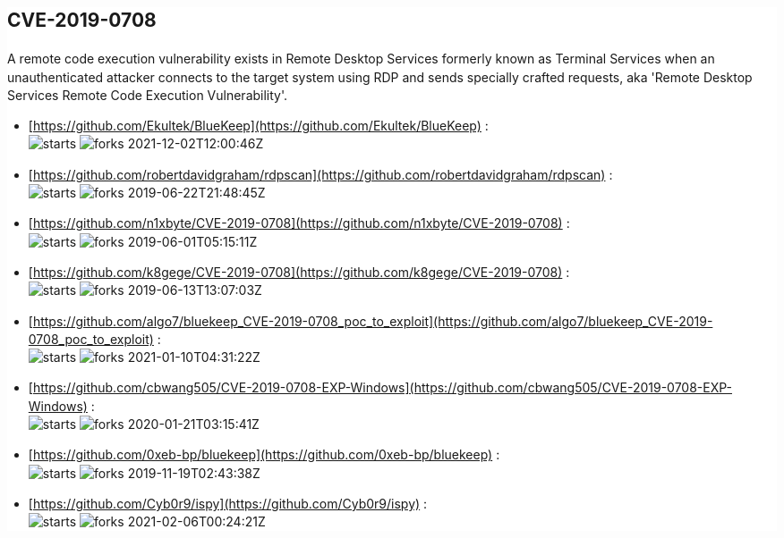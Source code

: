 ## CVE-2019-0708
 A remote code execution vulnerability exists in Remote Desktop Services formerly known as Terminal Services when an unauthenticated attacker connects to the target system using RDP and sends specially crafted requests, aka 'Remote Desktop Services Remote Code Execution Vulnerability'.

- [https://github.com/Ekultek/BlueKeep](https://github.com/Ekultek/BlueKeep) :  
![starts](https://img.shields.io/github/stars/Ekultek/BlueKeep.svg) 
![forks](https://img.shields.io/github/forks/Ekultek/BlueKeep.svg) 
2021-12-02T12:00:46Z

- [https://github.com/robertdavidgraham/rdpscan](https://github.com/robertdavidgraham/rdpscan) :  
![starts](https://img.shields.io/github/stars/robertdavidgraham/rdpscan.svg) 
![forks](https://img.shields.io/github/forks/robertdavidgraham/rdpscan.svg) 
2019-06-22T21:48:45Z

- [https://github.com/n1xbyte/CVE-2019-0708](https://github.com/n1xbyte/CVE-2019-0708) :  
![starts](https://img.shields.io/github/stars/n1xbyte/CVE-2019-0708.svg) 
![forks](https://img.shields.io/github/forks/n1xbyte/CVE-2019-0708.svg) 
2019-06-01T05:15:11Z

- [https://github.com/k8gege/CVE-2019-0708](https://github.com/k8gege/CVE-2019-0708) :  
![starts](https://img.shields.io/github/stars/k8gege/CVE-2019-0708.svg) 
![forks](https://img.shields.io/github/forks/k8gege/CVE-2019-0708.svg) 
2019-06-13T13:07:03Z

- [https://github.com/algo7/bluekeep_CVE-2019-0708_poc_to_exploit](https://github.com/algo7/bluekeep_CVE-2019-0708_poc_to_exploit) :  
![starts](https://img.shields.io/github/stars/algo7/bluekeep_CVE-2019-0708_poc_to_exploit.svg) 
![forks](https://img.shields.io/github/forks/algo7/bluekeep_CVE-2019-0708_poc_to_exploit.svg) 
2021-01-10T04:31:22Z

- [https://github.com/cbwang505/CVE-2019-0708-EXP-Windows](https://github.com/cbwang505/CVE-2019-0708-EXP-Windows) :  
![starts](https://img.shields.io/github/stars/cbwang505/CVE-2019-0708-EXP-Windows.svg) 
![forks](https://img.shields.io/github/forks/cbwang505/CVE-2019-0708-EXP-Windows.svg) 
2020-01-21T03:15:41Z

- [https://github.com/0xeb-bp/bluekeep](https://github.com/0xeb-bp/bluekeep) :  
![starts](https://img.shields.io/github/stars/0xeb-bp/bluekeep.svg) 
![forks](https://img.shields.io/github/forks/0xeb-bp/bluekeep.svg) 
2019-11-19T02:43:38Z

- [https://github.com/Cyb0r9/ispy](https://github.com/Cyb0r9/ispy) :  
![starts](https://img.shields.io/github/stars/Cyb0r9/ispy.svg) 
![forks](https://img.shields.io/github/forks/Cyb0r9/ispy.svg) 
2021-02-06T00:24:21Z
